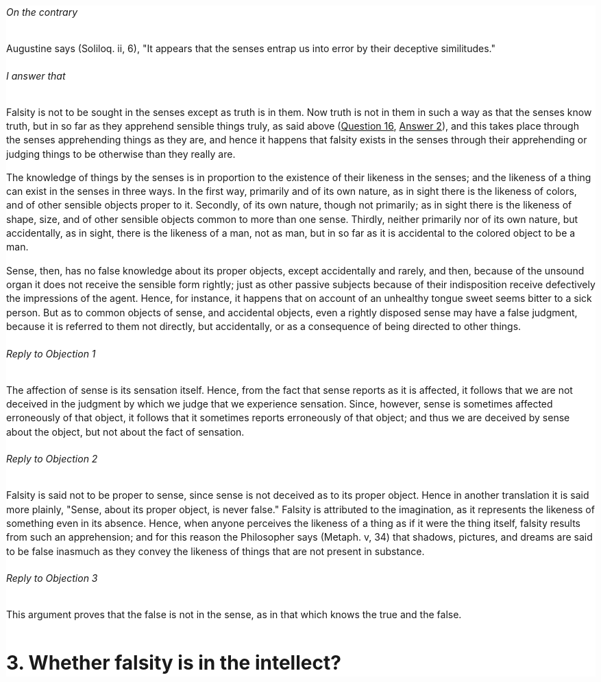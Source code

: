 ###### On the contrary
Augustine says (Soliloq. ii, 6), "It appears that the senses entrap us into error by their deceptive similitudes."  

###### I answer that
Falsity is not to be sought in the senses except as truth is in them. Now truth is not in them in such a way as that the senses know truth, but in so far as they apprehend sensible things truly, as said above ([Question 16](16.%20Truth.md), [Answer 2](16.%20Truth.md#2.%20Whether%20truth%20resides%20only%20in%20the%20intellect%20composing%20and%20dividing?%20)), and this takes place through the senses apprehending things as they are, and hence it happens that falsity exists in the senses through their apprehending or judging things to be otherwise than they really are.  

The knowledge of things by the senses is in proportion to the existence of their likeness in the senses; and the likeness of a thing can exist in the senses in three ways. In the first way, primarily and of its own nature, as in sight there is the likeness of colors, and of other sensible objects proper to it. Secondly, of its own nature, though not primarily; as in sight there is the likeness of shape, size, and of other sensible objects common to more than one sense. Thirdly, neither primarily nor of its own nature, but accidentally, as in sight, there is the likeness of a man, not as man, but in so far as it is accidental to the colored object to be a man.  

Sense, then, has no false knowledge about its proper objects, except accidentally and rarely, and then, because of the unsound organ it does not receive the sensible form rightly; just as other passive subjects because of their indisposition receive defectively the impressions of the agent. Hence, for instance, it happens that on account of an unhealthy tongue sweet seems bitter to a sick person. But as to common objects of sense, and accidental objects, even a rightly disposed sense may have a false judgment, because it is referred to them not directly, but accidentally, or as a consequence of being directed to other things.  

###### Reply to Objection 1
The affection of sense is its sensation itself. Hence, from the fact that sense reports as it is affected, it follows that we are not deceived in the judgment by which we judge that we experience sensation. Since, however, sense is sometimes affected erroneously of that object, it follows that it sometimes reports erroneously of that object; and thus we are deceived by sense about the object, but not about the fact of sensation.  

###### Reply to Objection 2
Falsity is said not to be proper to sense, since sense is not deceived as to its proper object. Hence in another translation it is said more plainly, "Sense, about its proper object, is never false." Falsity is attributed to the imagination, as it represents the likeness of something even in its absence. Hence, when anyone perceives the likeness of a thing as if it were the thing itself, falsity results from such an apprehension; and for this reason the Philosopher says (Metaph. v, 34) that shadows, pictures, and dreams are said to be false inasmuch as they convey the likeness of things that are not present in substance.  

###### Reply to Objection 3
This argument proves that the false is not in the sense, as in that which knows the true and the false.  




# 3. Whether falsity is in the intellect? 
